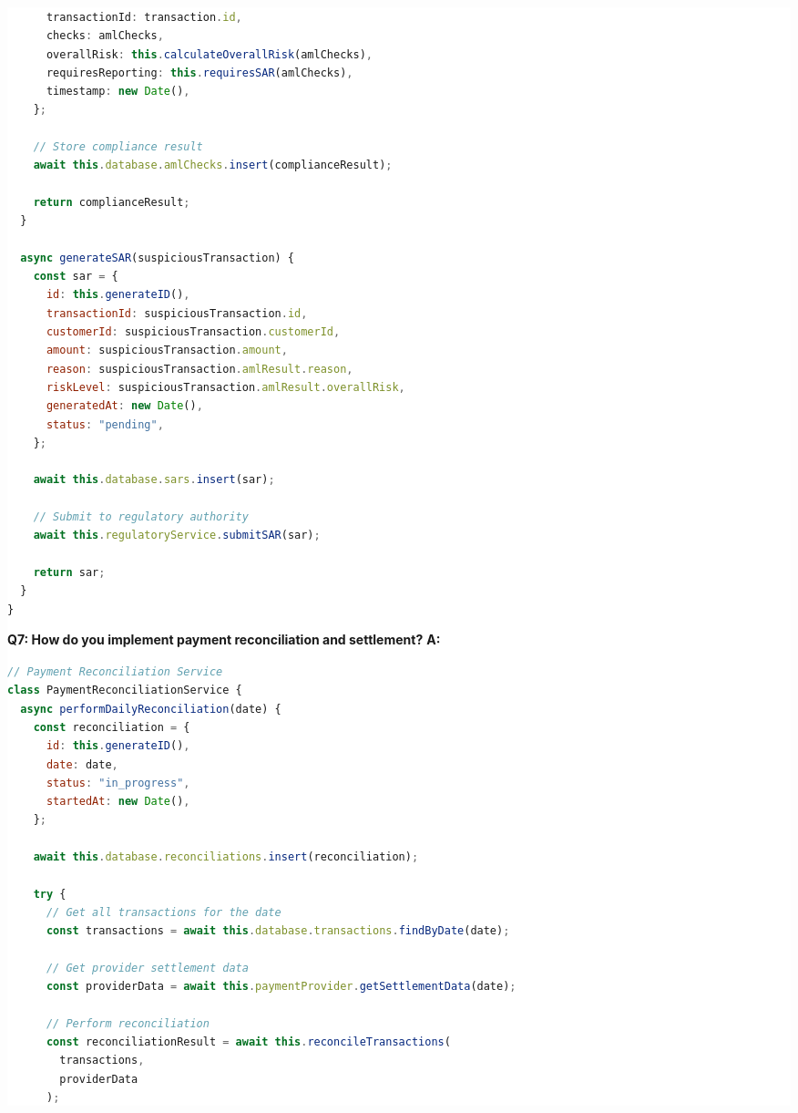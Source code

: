 ```javascript
      transactionId: transaction.id,
      checks: amlChecks,
      overallRisk: this.calculateOverallRisk(amlChecks),
      requiresReporting: this.requiresSAR(amlChecks),
      timestamp: new Date(),
    };

    // Store compliance result
    await this.database.amlChecks.insert(complianceResult);

    return complianceResult;
  }

  async generateSAR(suspiciousTransaction) {
    const sar = {
      id: this.generateID(),
      transactionId: suspiciousTransaction.id,
      customerId: suspiciousTransaction.customerId,
      amount: suspiciousTransaction.amount,
      reason: suspiciousTransaction.amlResult.reason,
      riskLevel: suspiciousTransaction.amlResult.overallRisk,
      generatedAt: new Date(),
      status: "pending",
    };

    await this.database.sars.insert(sar);

    // Submit to regulatory authority
    await this.regulatoryService.submitSAR(sar);

    return sar;
  }
}
```

**Q7: How do you implement payment reconciliation and settlement?**
**A:**

```javascript
// Payment Reconciliation Service
class PaymentReconciliationService {
  async performDailyReconciliation(date) {
    const reconciliation = {
      id: this.generateID(),
      date: date,
      status: "in_progress",
      startedAt: new Date(),
    };

    await this.database.reconciliations.insert(reconciliation);

    try {
      // Get all transactions for the date
      const transactions = await this.database.transactions.findByDate(date);

      // Get provider settlement data
      const providerData = await this.paymentProvider.getSettlementData(date);

      // Perform reconciliation
      const reconciliationResult = await this.reconcileTransactions(
        transactions,
        providerData
      );

```